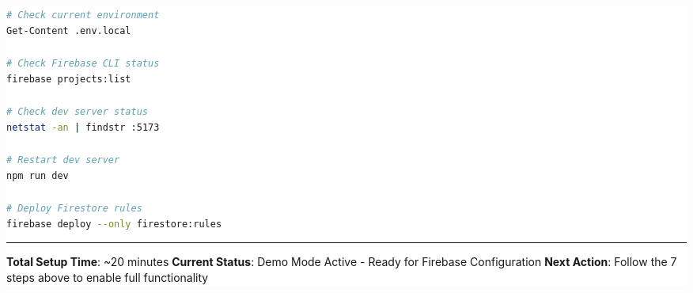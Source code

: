```bash
# Check current environment
Get-Content .env.local

# Check Firebase CLI status
firebase projects:list

# Check dev server status
netstat -an | findstr :5173

# Restart dev server
npm run dev

# Deploy Firestore rules
firebase deploy --only firestore:rules
```

---

**Total Setup Time**: ~20 minutes
**Current Status**: Demo Mode Active - Ready for Firebase Configuration
**Next Action**: Follow the 7 steps above to enable full functionality 